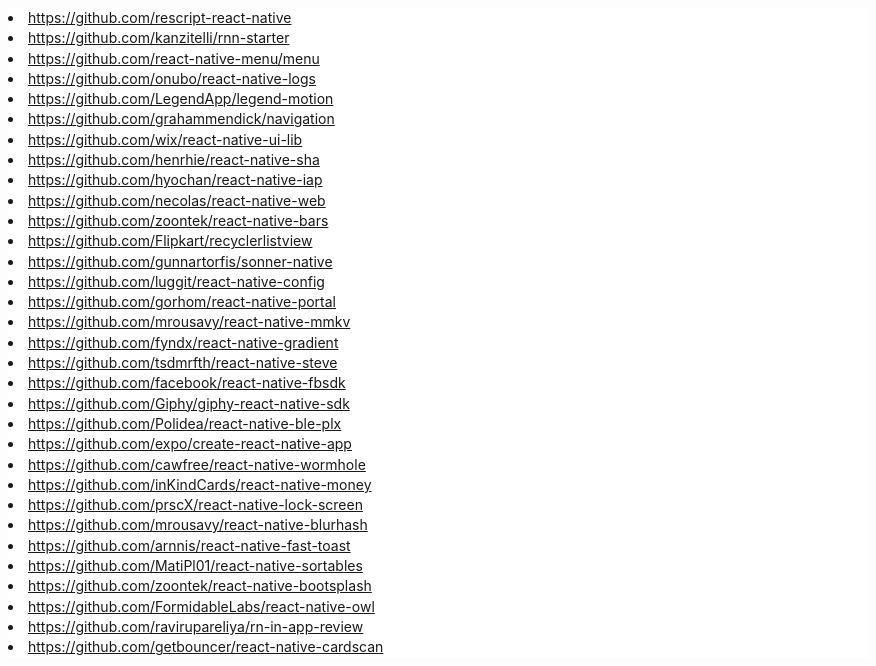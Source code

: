 <li><a href="https://github.com/rescript-react-native">https://github.com/rescript-react-native</a></li>
<li><a href="https://github.com/kanzitelli/rnn-starter">https://github.com/kanzitelli/rnn-starter</a></li>
<li><a href="https://github.com/react-native-menu/menu">https://github.com/react-native-menu/menu</a></li>
<li><a href="https://github.com/onubo/react-native-logs">https://github.com/onubo/react-native-logs</a></li>
<li><a href="https://github.com/LegendApp/legend-motion">https://github.com/LegendApp/legend-motion</a></li>
<li><a href="https://github.com/grahammendick/navigation">https://github.com/grahammendick/navigation</a></li>
<li><a href="https://github.com/wix/react-native-ui-lib">https://github.com/wix/react-native-ui-lib</a></li>
<li><a href="https://github.com/henrhie/react-native-sha">https://github.com/henrhie/react-native-sha</a></li>
<li><a href="https://github.com/hyochan/react-native-iap">https://github.com/hyochan/react-native-iap</a></li>
<li><a href="https://github.com/necolas/react-native-web">https://github.com/necolas/react-native-web</a></li>
<li><a href="https://github.com/zoontek/react-native-bars">https://github.com/zoontek/react-native-bars</a></li>
<li><a href="https://github.com/Flipkart/recyclerlistview">https://github.com/Flipkart/recyclerlistview</a></li>
<li><a href="https://github.com/gunnartorfis/sonner-native">https://github.com/gunnartorfis/sonner-native</a></li>
<li><a href="https://github.com/luggit/react-native-config">https://github.com/luggit/react-native-config</a></li>
<li><a href="https://github.com/gorhom/react-native-portal">https://github.com/gorhom/react-native-portal</a></li>
<li><a href="https://github.com/mrousavy/react-native-mmkv">https://github.com/mrousavy/react-native-mmkv</a></li>
<li><a href="https://github.com/fyndx/react-native-gradient">https://github.com/fyndx/react-native-gradient</a></li>
<li><a href="https://github.com/tsdmrfth/react-native-steve">https://github.com/tsdmrfth/react-native-steve</a></li>
<li><a href="https://github.com/facebook/react-native-fbsdk">https://github.com/facebook/react-native-fbsdk</a></li>
<li><a href="https://github.com/Giphy/giphy-react-native-sdk">https://github.com/Giphy/giphy-react-native-sdk</a></li>
<li><a href="https://github.com/Polidea/react-native-ble-plx">https://github.com/Polidea/react-native-ble-plx</a></li>
<li><a href="https://github.com/expo/create-react-native-app">https://github.com/expo/create-react-native-app</a></li>
<li><a href="https://github.com/cawfree/react-native-wormhole">https://github.com/cawfree/react-native-wormhole</a></li>
<li><a href="https://github.com/inKindCards/react-native-money">https://github.com/inKindCards/react-native-money</a></li>
<li><a href="https://github.com/prscX/react-native-lock-screen">https://github.com/prscX/react-native-lock-screen</a></li>
<li><a href="https://github.com/mrousavy/react-native-blurhash">https://github.com/mrousavy/react-native-blurhash</a></li>
<li><a href="https://github.com/arnnis/react-native-fast-toast">https://github.com/arnnis/react-native-fast-toast</a></li>
<li><a href="https://github.com/MatiPl01/react-native-sortables">https://github.com/MatiPl01/react-native-sortables</a></li>
<li><a href="https://github.com/zoontek/react-native-bootsplash">https://github.com/zoontek/react-native-bootsplash</a></li>
<li><a href="https://github.com/FormidableLabs/react-native-owl">https://github.com/FormidableLabs/react-native-owl</a></li>
<li><a href="https://github.com/ravirupareliya/rn-in-app-review">https://github.com/ravirupareliya/rn-in-app-review</a></li>
<li><a href="https://github.com/getbouncer/react-native-cardscan">https://github.com/getbouncer/react-native-cardscan</a></li>